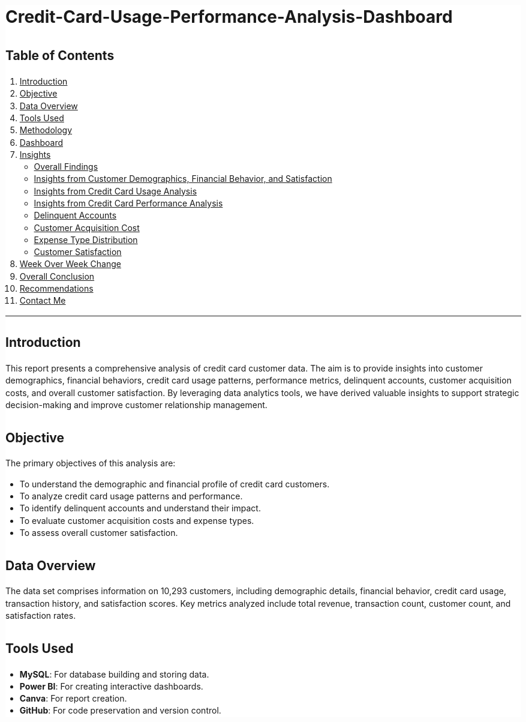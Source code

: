 # Credit-Card-Usage-Performance-Analysis-Dashboard

## Table of Contents
1. [Introduction](#introduction)
2. [Objective](#objective)
3. [Data Overview](#data-overview)
4. [Tools Used](#tool-used)
5. [Methodology](#methodology)
6. [Dashboard](#dashboard)
7. [Insights](#insights)
   - [Overall Findings](#overall-findings)
   - [Insights from Customer Demographics, Financial Behavior, and Satisfaction](#insights-from-customer-demographics-financial-Behavior-and-satisfaction)
   - [Insights from Credit Card Usage Analysis](#insights-from-credit-card-usage-analysis)
   - [Insights from Credit Card Performance Analysis](#insights-from-credit-card-performance-analysis)
   - [Delinquent Accounts](#delinquent-accounts)
   - [Customer Acquisition Cost](#customer-acquisition-cost)
   - [Expense Type Distribution](#expense-type-distribution)
   - [Customer Satisfaction](#customer-satisfaction)
9. [Week Over Week Change](#week-over-week-change)
10. [Overall Conclusion](#overall-conclusion)
11. [Recommendations](#recommendations)
12. [Contact Me](#contact-information)

---

## Introduction
This report presents a comprehensive analysis of credit card customer data. The aim is to provide insights into customer demographics, financial behaviors, credit card usage patterns, performance metrics, delinquent accounts, customer acquisition costs, and overall customer satisfaction. By leveraging data analytics tools, we have derived valuable insights to support strategic decision-making and improve customer relationship management.

## Objective
The primary objectives of this analysis are:
- To understand the demographic and financial profile of credit card customers.
- To analyze credit card usage patterns and performance.
- To identify delinquent accounts and understand their impact.
- To evaluate customer acquisition costs and expense types.
- To assess overall customer satisfaction.

## Data Overview
The data set comprises information on 10,293 customers, including demographic details, financial behavior, credit card usage, transaction history, and satisfaction scores. Key metrics analyzed include total revenue, transaction count, customer count, and satisfaction rates.

## Tools Used
- **MySQL**: For database building and storing data.
- **Power BI**: For creating interactive dashboards.
- **Canva**: For report creation.
- **GitHub**: For code preservation and version control.
